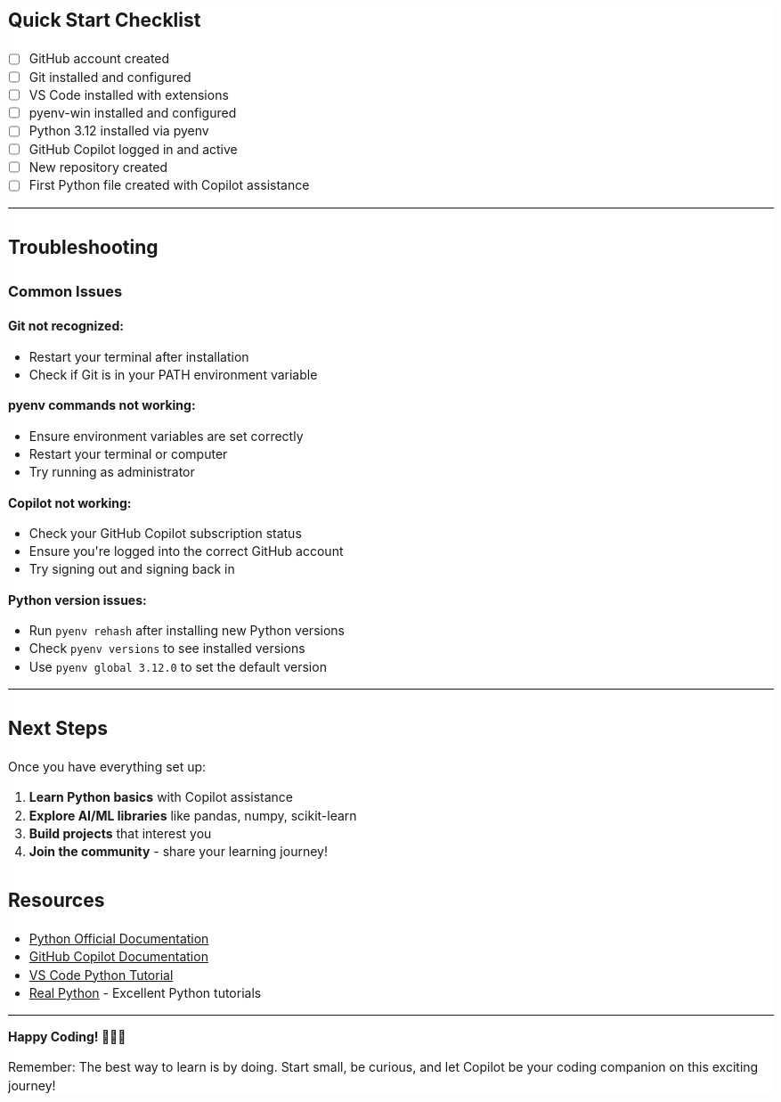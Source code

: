 
## Quick Start Checklist

- [ ] GitHub account created
- [ ] Git installed and configured
- [ ] VS Code installed with extensions
- [ ] pyenv-win installed and configured
- [ ] Python 3.12 installed via pyenv
- [ ] GitHub Copilot logged in and active
- [ ] New repository created
- [ ] First Python file created with Copilot assistance

---

## Troubleshooting

### Common Issues

**Git not recognized:**
- Restart your terminal after installation
- Check if Git is in your PATH environment variable

**pyenv commands not working:**
- Ensure environment variables are set correctly
- Restart your terminal or computer
- Try running as administrator

**Copilot not working:**
- Check your GitHub Copilot subscription status
- Ensure you're logged into the correct GitHub account
- Try signing out and signing back in

**Python version issues:**
- Run `pyenv rehash` after installing new Python versions
- Check `pyenv versions` to see installed versions
- Use `pyenv global 3.12.0` to set the default version

---

## Next Steps

Once you have everything set up:

1. **Learn Python basics** with Copilot assistance
2. **Explore AI/ML libraries** like pandas, numpy, scikit-learn
3. **Build projects** that interest you
4. **Join the community** - share your learning journey!

## Resources

- [Python Official Documentation](https://docs.python.org/3/)
- [GitHub Copilot Documentation](https://docs.github.com/en/copilot)
- [VS Code Python Tutorial](https://code.visualstudio.com/docs/python/python-tutorial)
- [Real Python](https://realpython.com/) - Excellent Python tutorials

---

**Happy Coding! 🚀🐍✨**

Remember: The best way to learn is by doing. Start small, be curious, and let Copilot be your coding companion on this exciting journey!
